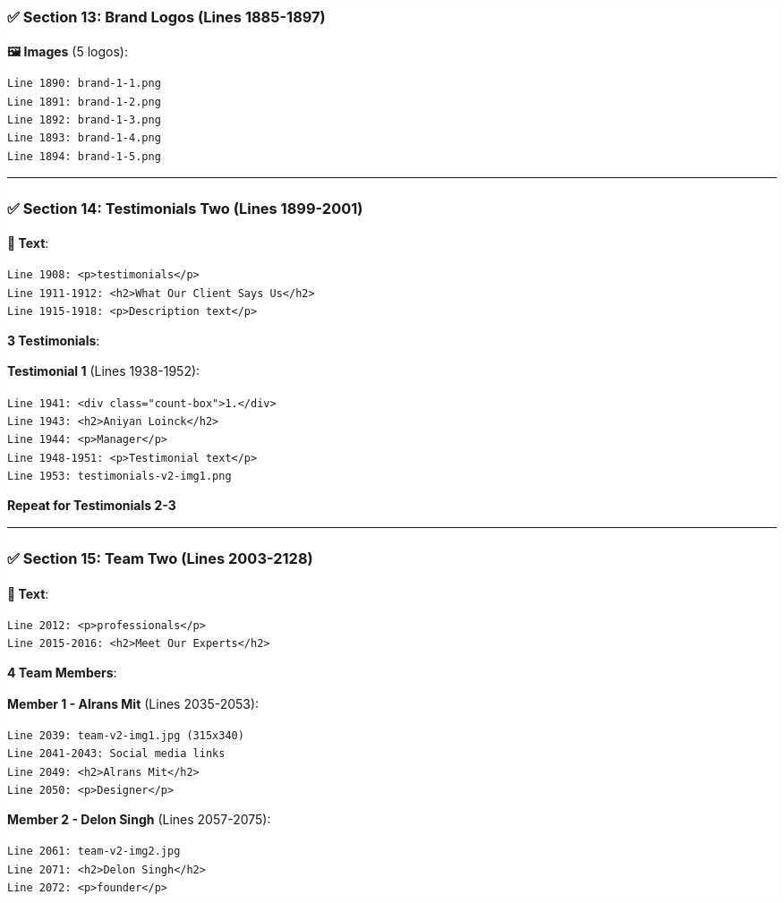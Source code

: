 
### ✅ Section 13: Brand Logos (Lines 1885-1897)

**🖼️ Images** (5 logos):
```
Line 1890: brand-1-1.png
Line 1891: brand-1-2.png
Line 1892: brand-1-3.png
Line 1893: brand-1-4.png
Line 1894: brand-1-5.png
```

---

### ✅ Section 14: Testimonials Two (Lines 1899-2001)

**📝 Text**:
```
Line 1908: <p>testimonials</p>
Line 1911-1912: <h2>What Our Client Says Us</h2>
Line 1915-1918: <p>Description text</p>
```

**3 Testimonials**:

**Testimonial 1** (Lines 1938-1952):
```
Line 1941: <div class="count-box">1.</div>
Line 1943: <h2>Aniyan Loinck</h2>
Line 1944: <p>Manager</p>
Line 1948-1951: <p>Testimonial text</p>
Line 1953: testimonials-v2-img1.png
```

**Repeat for Testimonials 2-3**

---

### ✅ Section 15: Team Two (Lines 2003-2128)

**📝 Text**:
```
Line 2012: <p>professionals</p>
Line 2015-2016: <h2>Meet Our Experts</h2>
```

**4 Team Members**:

**Member 1 - Alrans Mit** (Lines 2035-2053):
```
Line 2039: team-v2-img1.jpg (315x340)
Line 2041-2043: Social media links
Line 2049: <h2>Alrans Mit</h2>
Line 2050: <p>Designer</p>
```

**Member 2 - Delon Singh** (Lines 2057-2075):
```
Line 2061: team-v2-img2.jpg
Line 2071: <h2>Delon Singh</h2>
Line 2072: <p>founder</p>
```
